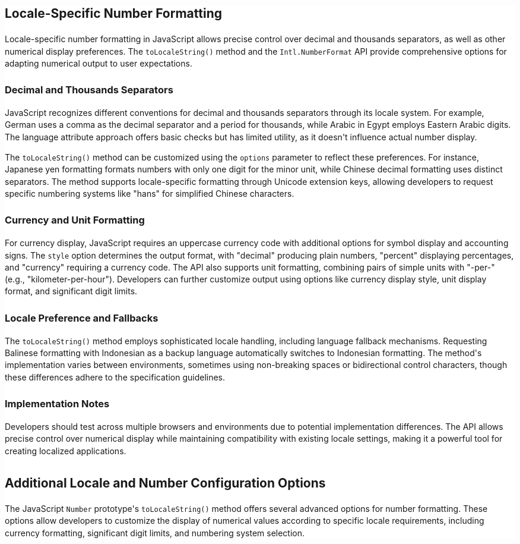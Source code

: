 
## Locale-Specific Number Formatting

Locale-specific number formatting in JavaScript allows precise control over decimal and thousands separators, as well as other numerical display preferences. The `toLocaleString()` method and the `Intl.NumberFormat` API provide comprehensive options for adapting numerical output to user expectations.


### Decimal and Thousands Separators

JavaScript recognizes different conventions for decimal and thousands separators through its locale system. For example, German uses a comma as the decimal separator and a period for thousands, while Arabic in Egypt employs Eastern Arabic digits. The language attribute approach offers basic checks but has limited utility, as it doesn't influence actual number display.

The `toLocaleString()` method can be customized using the `options` parameter to reflect these preferences. For instance, Japanese yen formatting formats numbers with only one digit for the minor unit, while Chinese decimal formatting uses distinct separators. The method supports locale-specific formatting through Unicode extension keys, allowing developers to request specific numbering systems like "hans" for simplified Chinese characters.


### Currency and Unit Formatting

For currency display, JavaScript requires an uppercase currency code with additional options for symbol display and accounting signs. The `style` option determines the output format, with "decimal" producing plain numbers, "percent" displaying percentages, and "currency" requiring a currency code. The API also supports unit formatting, combining pairs of simple units with "-per-" (e.g., "kilometer-per-hour"). Developers can further customize output using options like currency display style, unit display format, and significant digit limits.


### Locale Preference and Fallbacks

The `toLocaleString()` method employs sophisticated locale handling, including language fallback mechanisms. Requesting Balinese formatting with Indonesian as a backup language automatically switches to Indonesian formatting. The method's implementation varies between environments, sometimes using non-breaking spaces or bidirectional control characters, though these differences adhere to the specification guidelines.


### Implementation Notes

Developers should test across multiple browsers and environments due to potential implementation differences. The API allows precise control over numerical display while maintaining compatibility with existing locale settings, making it a powerful tool for creating localized applications.


## Additional Locale and Number Configuration Options

The JavaScript `Number` prototype's `toLocaleString()` method offers several advanced options for number formatting. These options allow developers to customize the display of numerical values according to specific locale requirements, including currency formatting, significant digit limits, and numbering system selection.
